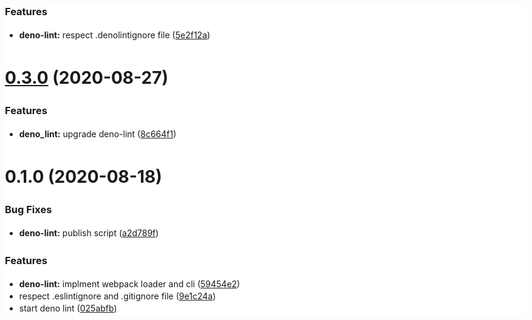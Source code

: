 ### Features

- **deno-lint:** respect .denolintignore file ([5e2f12a](https://github.com/napi-rs/node-rs/commit/5e2f12af23bdb79beefc187d025d6d57041599f1))

# [0.3.0](https://github.com/napi-rs/node-rs/compare/@node-rs/deno-lint@0.2.1...@node-rs/deno-lint@0.3.0) (2020-08-27)

### Features

- **deno_lint:** upgrade deno-lint ([8c664f1](https://github.com/napi-rs/node-rs/commit/8c664f1db68e78d1b6e06c0adcd021d49ad11255))

# 0.1.0 (2020-08-18)

### Bug Fixes

- **deno-lint:** publish script ([a2d789f](https://github.com/napi-rs/node-rs/commit/a2d789fdb649fdf88385da229b99365d7d007b78))

### Features

- **deno-lint:** implment webpack loader and cli ([59454e2](https://github.com/napi-rs/node-rs/commit/59454e24f352a3333197fe5b20f90db753845a8b))
- respect .eslintignore and .gitignore file ([9e1c24a](https://github.com/napi-rs/node-rs/commit/9e1c24a9cc0a9cd53f732c72fd48510db5000b43))
- start deno lint ([025abfb](https://github.com/napi-rs/node-rs/commit/025abfb754dc56ff0f27c2af6370c4f529b5ccb6))
